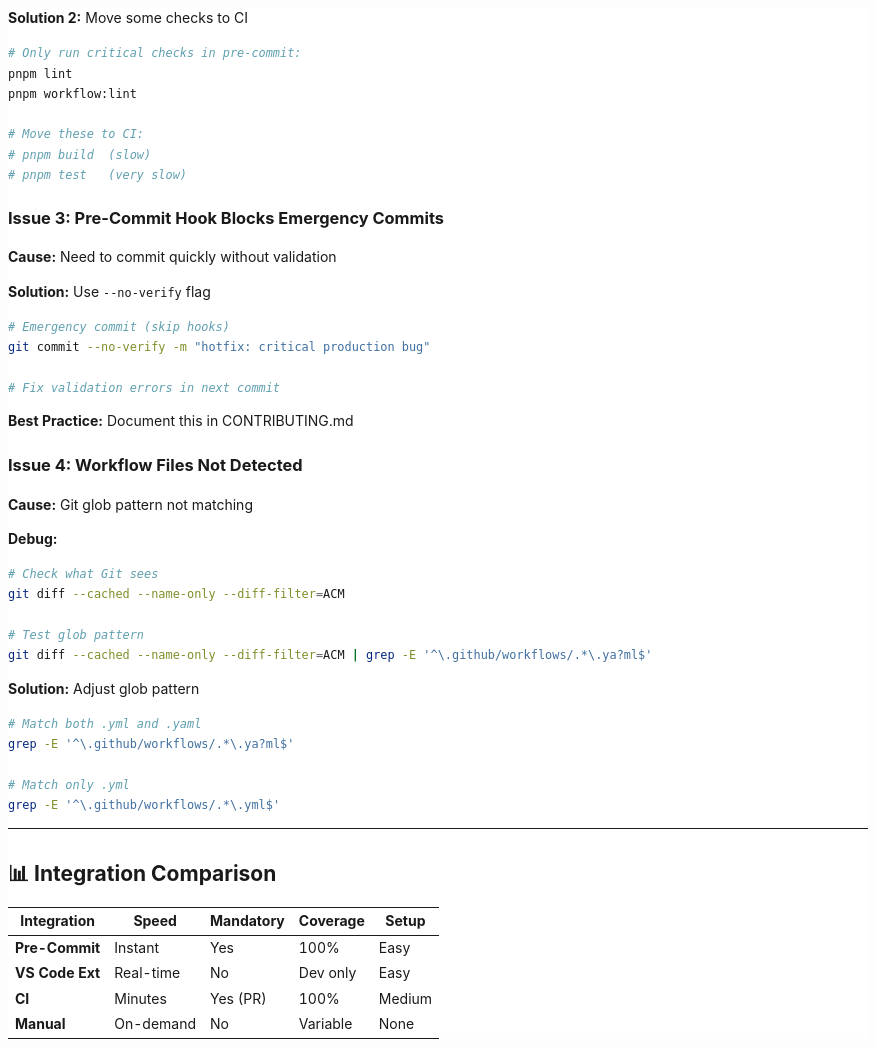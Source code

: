 **Solution 2:** Move some checks to CI

```bash
# Only run critical checks in pre-commit:
pnpm lint
pnpm workflow:lint

# Move these to CI:
# pnpm build  (slow)
# pnpm test   (very slow)
```

### Issue 3: Pre-Commit Hook Blocks Emergency Commits

**Cause:** Need to commit quickly without validation

**Solution:** Use `--no-verify` flag

```bash
# Emergency commit (skip hooks)
git commit --no-verify -m "hotfix: critical production bug"

# Fix validation errors in next commit
```

**Best Practice:** Document this in CONTRIBUTING.md

### Issue 4: Workflow Files Not Detected

**Cause:** Git glob pattern not matching

**Debug:**

```bash
# Check what Git sees
git diff --cached --name-only --diff-filter=ACM

# Test glob pattern
git diff --cached --name-only --diff-filter=ACM | grep -E '^\.github/workflows/.*\.ya?ml$'
```

**Solution:** Adjust glob pattern

```bash
# Match both .yml and .yaml
grep -E '^\.github/workflows/.*\.ya?ml$'

# Match only .yml
grep -E '^\.github/workflows/.*\.yml$'
```

---

## 📊 Integration Comparison

| Integration     | Speed     | Mandatory | Coverage | Setup  |
| --------------- | --------- | --------- | -------- | ------ |
| **Pre-Commit**  | Instant   | Yes       | 100%     | Easy   |
| **VS Code Ext** | Real-time | No        | Dev only | Easy   |
| **CI**          | Minutes   | Yes (PR)  | 100%     | Medium |
| **Manual**      | On-demand | No        | Variable | None   |
